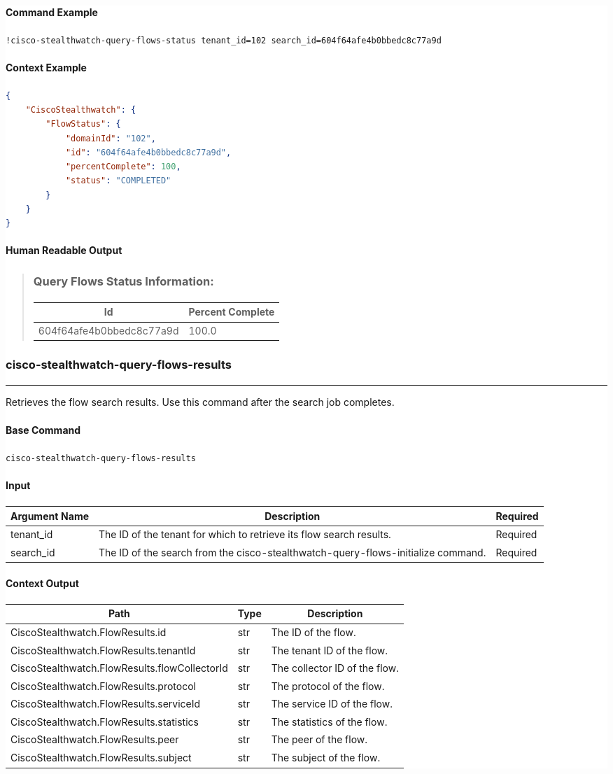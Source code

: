 
#### Command Example

```!cisco-stealthwatch-query-flows-status tenant_id=102 search_id=604f64afe4b0bbedc8c77a9d```

#### Context Example

```json
{
    "CiscoStealthwatch": {
        "FlowStatus": {
            "domainId": "102",
            "id": "604f64afe4b0bbedc8c77a9d",
            "percentComplete": 100,
            "status": "COMPLETED"
        }
    }
}
```

#### Human Readable Output

>### Query Flows Status Information:
>
>|Id|Percent Complete|
>|---|---|
>| 604f64afe4b0bbedc8c77a9d | 100.0 |


### cisco-stealthwatch-query-flows-results

***
Retrieves the flow search results. Use this command after the search job completes.


#### Base Command

`cisco-stealthwatch-query-flows-results`

#### Input

| **Argument Name** | **Description** | **Required** |
| --- | --- | --- |
| tenant_id | The ID of the tenant for which to retrieve its flow search results. | Required | 
| search_id | The ID of the search from the cisco-stealthwatch-query-flows-initialize command. | Required | 


#### Context Output

| **Path** | **Type** | **Description** |
| --- | --- | --- |
| CiscoStealthwatch.FlowResults.id | str | The ID of the flow. | 
| CiscoStealthwatch.FlowResults.tenantId | str | The tenant ID of the flow. | 
| CiscoStealthwatch.FlowResults.flowCollectorId | str | The collector ID of the flow. | 
| CiscoStealthwatch.FlowResults.protocol | str | The protocol of the flow. | 
| CiscoStealthwatch.FlowResults.serviceId | str | The service ID of the flow. | 
| CiscoStealthwatch.FlowResults.statistics | str | The statistics of the flow. | 
| CiscoStealthwatch.FlowResults.peer | str | The peer of the flow. | 
| CiscoStealthwatch.FlowResults.subject | str | The subject of the flow. | 
